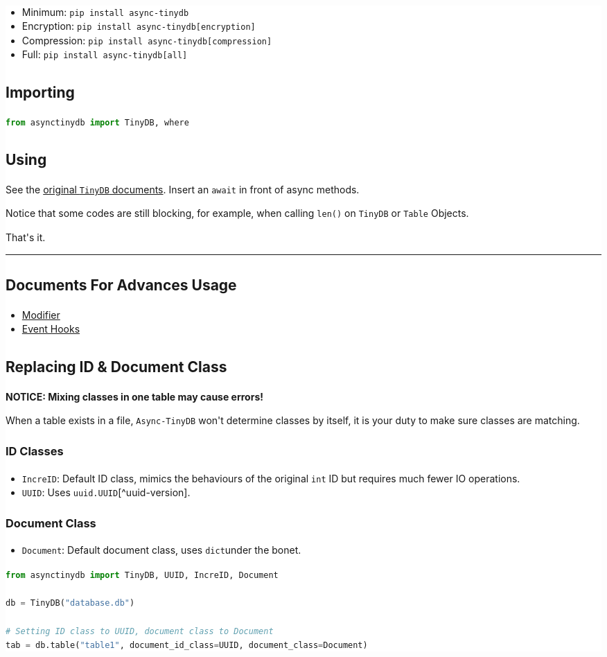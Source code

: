* Minimum: `pip install async-tinydb`
* Encryption: `pip install async-tinydb[encryption]`
* Compression: `pip install async-tinydb[compression]`
* Full: `pip install async-tinydb[all]`

## Importing

```Python
from asynctinydb import TinyDB, where
```

## Using

See the [original `TinyDB` documents](https://tinydb.readthedocs.org). Insert an `await` in front of async methods. 

Notice that some codes are still blocking, for example, when calling `len()` on `TinyDB` or `Table` Objects.

That's it.

******

## Documents For Advances Usage

* [Modifier](./docs/Modifier.md)
* [Event Hooks](./docs/EventHooks.md)

## Replacing ID & Document Class

**NOTICE: Mixing classes in one table may cause errors!**

When a table exists in a file, `Async-TinyDB` won't determine classes by itself, it is your duty to make sure classes are matching.

### ID Classes

* `IncreID`: Default ID class, mimics the behaviours of the original `int` ID but requires much fewer IO operations.
* `UUID`: Uses `uuid.UUID`[^uuid-version].

### Document Class

* `Document`: Default document class, uses `dict`under the bonet.

```Python
from asynctinydb import TinyDB, UUID, IncreID, Document

db = TinyDB("database.db")

# Setting ID class to UUID, document class to Document
tab = db.table("table1", document_id_class=UUID, document_class=Document)
```


[^1]: Why not `orjson`? Because `ujson` is fast enough and has more features.
[^2]: e.g. `JSONStorage` needs to convert the keys to `str` by itself.
[^disable-db-level]: See [DB-level caching](#db-level-caching) to learn how to disable this feature if it causes dirty reads.
[^isolevel]: See [isolevel](#isolation-level)
